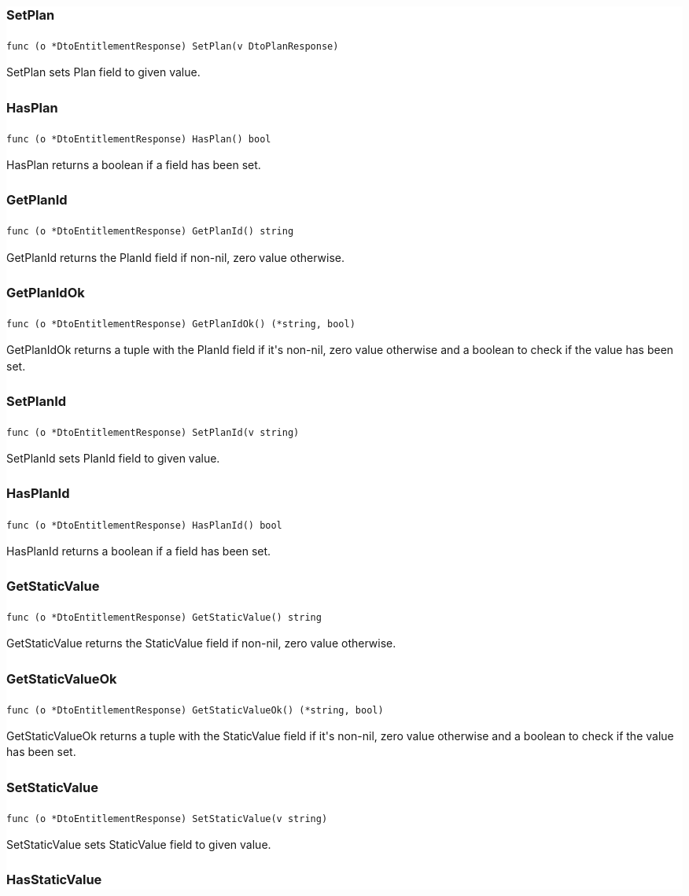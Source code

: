 ### SetPlan

`func (o *DtoEntitlementResponse) SetPlan(v DtoPlanResponse)`

SetPlan sets Plan field to given value.

### HasPlan

`func (o *DtoEntitlementResponse) HasPlan() bool`

HasPlan returns a boolean if a field has been set.

### GetPlanId

`func (o *DtoEntitlementResponse) GetPlanId() string`

GetPlanId returns the PlanId field if non-nil, zero value otherwise.

### GetPlanIdOk

`func (o *DtoEntitlementResponse) GetPlanIdOk() (*string, bool)`

GetPlanIdOk returns a tuple with the PlanId field if it's non-nil, zero value otherwise
and a boolean to check if the value has been set.

### SetPlanId

`func (o *DtoEntitlementResponse) SetPlanId(v string)`

SetPlanId sets PlanId field to given value.

### HasPlanId

`func (o *DtoEntitlementResponse) HasPlanId() bool`

HasPlanId returns a boolean if a field has been set.

### GetStaticValue

`func (o *DtoEntitlementResponse) GetStaticValue() string`

GetStaticValue returns the StaticValue field if non-nil, zero value otherwise.

### GetStaticValueOk

`func (o *DtoEntitlementResponse) GetStaticValueOk() (*string, bool)`

GetStaticValueOk returns a tuple with the StaticValue field if it's non-nil, zero value otherwise
and a boolean to check if the value has been set.

### SetStaticValue

`func (o *DtoEntitlementResponse) SetStaticValue(v string)`

SetStaticValue sets StaticValue field to given value.

### HasStaticValue
